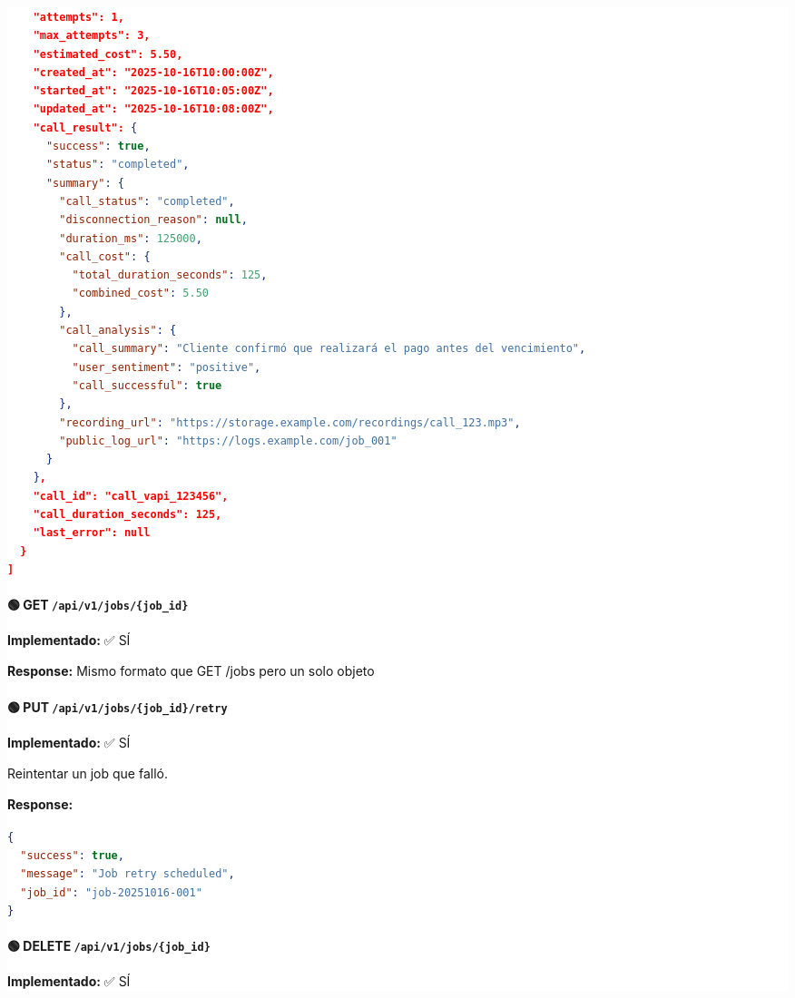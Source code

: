 ```json
    "attempts": 1,
    "max_attempts": 3,
    "estimated_cost": 5.50,
    "created_at": "2025-10-16T10:00:00Z",
    "started_at": "2025-10-16T10:05:00Z",
    "updated_at": "2025-10-16T10:08:00Z",
    "call_result": {
      "success": true,
      "status": "completed",
      "summary": {
        "call_status": "completed",
        "disconnection_reason": null,
        "duration_ms": 125000,
        "call_cost": {
          "total_duration_seconds": 125,
          "combined_cost": 5.50
        },
        "call_analysis": {
          "call_summary": "Cliente confirmó que realizará el pago antes del vencimiento",
          "user_sentiment": "positive",
          "call_successful": true
        },
        "recording_url": "https://storage.example.com/recordings/call_123.mp3",
        "public_log_url": "https://logs.example.com/job_001"
      }
    },
    "call_id": "call_vapi_123456",
    "call_duration_seconds": 125,
    "last_error": null
  }
]
```

#### 🟢 GET `/api/v1/jobs/{job_id}`
**Implementado:** ✅ SÍ

**Response:** Mismo formato que GET /jobs pero un solo objeto

#### 🟢 PUT `/api/v1/jobs/{job_id}/retry`
**Implementado:** ✅ SÍ

Reintentar un job que falló.

**Response:**
```json
{
  "success": true,
  "message": "Job retry scheduled",
  "job_id": "job-20251016-001"
}
```

#### 🟢 DELETE `/api/v1/jobs/{job_id}`
**Implementado:** ✅ SÍ
